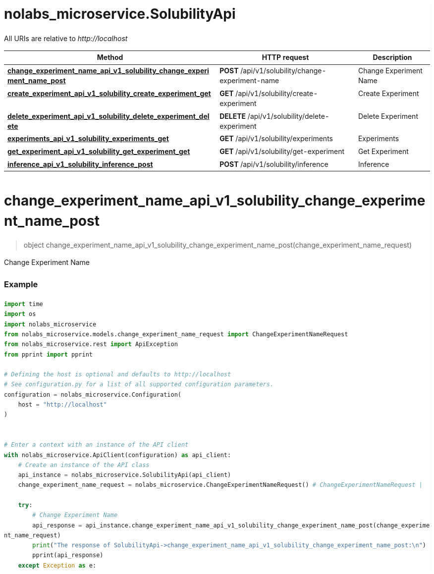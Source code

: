 # nolabs_microservice.SolubilityApi

All URIs are relative to *http://localhost*

Method | HTTP request | Description
------------- | ------------- | -------------
[**change_experiment_name_api_v1_solubility_change_experiment_name_post**](SolubilityApi.md#change_experiment_name_api_v1_solubility_change_experiment_name_post) | **POST** /api/v1/solubility/change-experiment-name | Change Experiment Name
[**create_experiment_api_v1_solubility_create_experiment_get**](SolubilityApi.md#create_experiment_api_v1_solubility_create_experiment_get) | **GET** /api/v1/solubility/create-experiment | Create Experiment
[**delete_experiment_api_v1_solubility_delete_experiment_delete**](SolubilityApi.md#delete_experiment_api_v1_solubility_delete_experiment_delete) | **DELETE** /api/v1/solubility/delete-experiment | Delete Experiment
[**experiments_api_v1_solubility_experiments_get**](SolubilityApi.md#experiments_api_v1_solubility_experiments_get) | **GET** /api/v1/solubility/experiments | Experiments
[**get_experiment_api_v1_solubility_get_experiment_get**](SolubilityApi.md#get_experiment_api_v1_solubility_get_experiment_get) | **GET** /api/v1/solubility/get-experiment | Get Experiment
[**inference_api_v1_solubility_inference_post**](SolubilityApi.md#inference_api_v1_solubility_inference_post) | **POST** /api/v1/solubility/inference | Inference


# **change_experiment_name_api_v1_solubility_change_experiment_name_post**
> object change_experiment_name_api_v1_solubility_change_experiment_name_post(change_experiment_name_request)

Change Experiment Name

### Example


```python
import time
import os
import nolabs_microservice
from nolabs_microservice.models.change_experiment_name_request import ChangeExperimentNameRequest
from nolabs_microservice.rest import ApiException
from pprint import pprint

# Defining the host is optional and defaults to http://localhost
# See configuration.py for a list of all supported configuration parameters.
configuration = nolabs_microservice.Configuration(
    host = "http://localhost"
)


# Enter a context with an instance of the API client
with nolabs_microservice.ApiClient(configuration) as api_client:
    # Create an instance of the API class
    api_instance = nolabs_microservice.SolubilityApi(api_client)
    change_experiment_name_request = nolabs_microservice.ChangeExperimentNameRequest() # ChangeExperimentNameRequest | 

    try:
        # Change Experiment Name
        api_response = api_instance.change_experiment_name_api_v1_solubility_change_experiment_name_post(change_experiment_name_request)
        print("The response of SolubilityApi->change_experiment_name_api_v1_solubility_change_experiment_name_post:\n")
        pprint(api_response)
    except Exception as e:
```